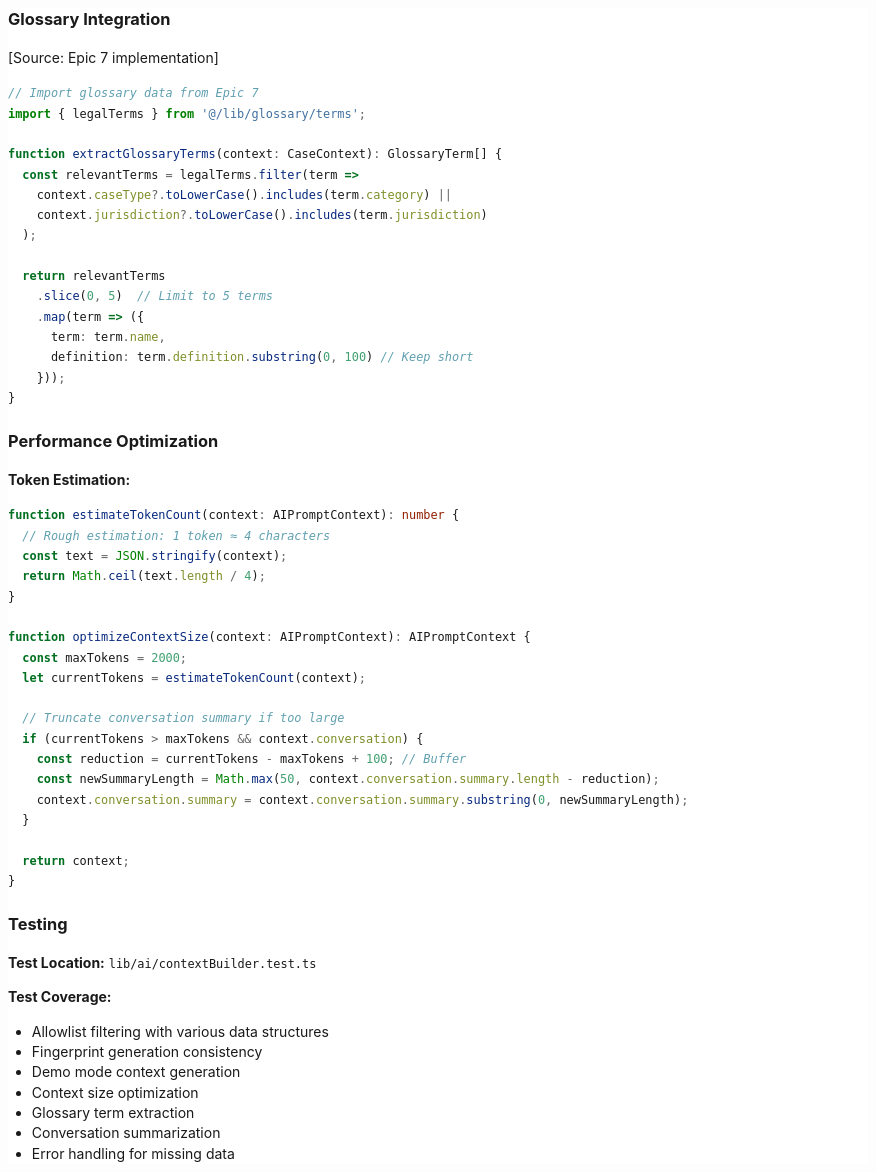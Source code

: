 ### Glossary Integration
[Source: Epic 7 implementation]

```typescript
// Import glossary data from Epic 7
import { legalTerms } from '@/lib/glossary/terms';

function extractGlossaryTerms(context: CaseContext): GlossaryTerm[] {
  const relevantTerms = legalTerms.filter(term => 
    context.caseType?.toLowerCase().includes(term.category) ||
    context.jurisdiction?.toLowerCase().includes(term.jurisdiction)
  );
  
  return relevantTerms
    .slice(0, 5)  // Limit to 5 terms
    .map(term => ({
      term: term.name,
      definition: term.definition.substring(0, 100) // Keep short
    }));
}
```

### Performance Optimization

**Token Estimation:**
```typescript
function estimateTokenCount(context: AIPromptContext): number {
  // Rough estimation: 1 token ≈ 4 characters
  const text = JSON.stringify(context);
  return Math.ceil(text.length / 4);
}

function optimizeContextSize(context: AIPromptContext): AIPromptContext {
  const maxTokens = 2000;
  let currentTokens = estimateTokenCount(context);
  
  // Truncate conversation summary if too large
  if (currentTokens > maxTokens && context.conversation) {
    const reduction = currentTokens - maxTokens + 100; // Buffer
    const newSummaryLength = Math.max(50, context.conversation.summary.length - reduction);
    context.conversation.summary = context.conversation.summary.substring(0, newSummaryLength);
  }
  
  return context;
}
```

### Testing

**Test Location:** `lib/ai/contextBuilder.test.ts`

**Test Coverage:**
- Allowlist filtering with various data structures
- Fingerprint generation consistency
- Demo mode context generation
- Context size optimization
- Glossary term extraction
- Conversation summarization
- Error handling for missing data
